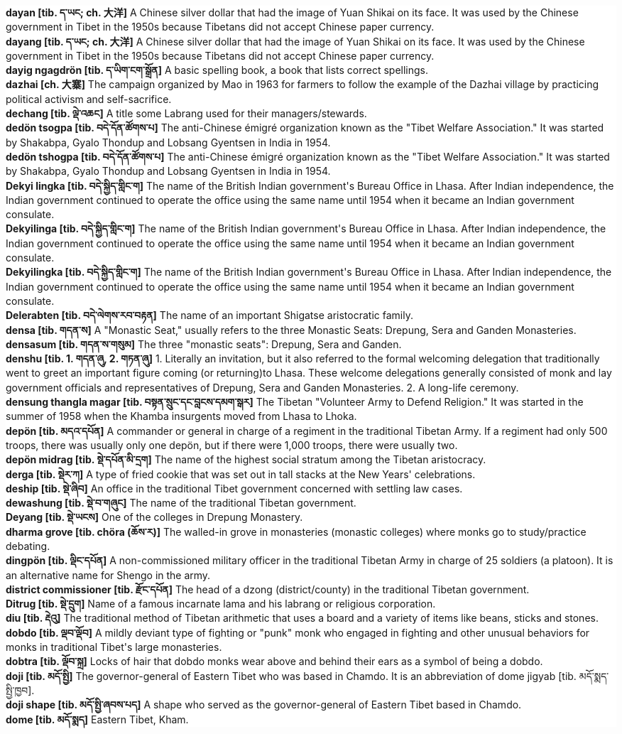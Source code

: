 **dayan [tib. ད་ཡང; ch. 大洋]** A Chinese silver dollar that had the image of Yuan Shikai on its face. It was used by the Chinese government in Tibet in the 1950s because Tibetans did not accept Chinese paper currency.  
**dayang [tib. ད་ཡང; ch. 大洋]** A Chinese silver dollar that had the image of Yuan Shikai on its face. It was used by the Chinese government in Tibet in the 1950s because Tibetans did not accept Chinese paper currency.  
**dayig ngagdrön [tib. ད་ཡིག་ངག་སྒྲོན]** A basic spelling book, a book that lists correct spellings.  
**dazhai [ch. 大寨]** The campaign organized by Mao in 1963 for farmers to follow the example of the Dazhai village by practicing political activism and self-sacrifice.  
**dechang [tib. ལྡེ་འཆང]** A title some Labrang used for their managers/stewards.  
**dedön tsogpa [tib. བདེ་དོན་ཚོགས་པ]** The anti-Chinese émigré organization known as the "Tibet Welfare Association." It was started by Shakabpa, Gyalo Thondup and Lobsang Gyentsen in India in 1954.  
**dedön tshogpa [tib. བདེ་དོན་ཚོགས་པ]** The anti-Chinese émigré organization known as the "Tibet Welfare Association." It was started by Shakabpa, Gyalo Thondup and Lobsang Gyentsen in India in 1954.  
**Dekyi lingka [tib. བདེ་སྐྱིད་གླིང་ག]** The name of the British Indian government's Bureau Office in Lhasa. After Indian independence, the Indian government continued to operate the office using the same name until 1954 when it became an Indian government consulate.  
**Dekyilinga [tib. བདེ་སྐྱིད་གླིང་ག]** The name of the British Indian government's Bureau Office in Lhasa. After Indian independence, the Indian government continued to operate the office using the same name until 1954 when it became an Indian government consulate.  
**Dekyilingka [tib. བདེ་སྐྱིད་གླིང་ག]** The name of the British Indian government's Bureau Office in Lhasa. After Indian independence, the Indian government continued to operate the office using the same name until 1954 when it became an Indian government consulate.  
**Delerabten [tib. བདེ་ལེགས་རབ་བརྟན]** The name of an important Shigatse aristocratic family.  
**densa [tib. གདན་ས]** A "Monastic Seat," usually refers to the three Monastic Seats: Drepung, Sera and Ganden Monasteries.  
**densasum [tib. གདན་ས་གསུམ]** The three "monastic seats": Drepung, Sera and Ganden.  
**denshu [tib. 1. གདན་ཞུ, 2. གཏན་ཞུ]** 1. Literally an invitation, but it also referred to the formal welcoming delegation that traditionally went to greet an important figure coming (or returning)to Lhasa. These welcome delegations generally consisted of monk and lay government officials and representatives of Drepung, Sera and Ganden Monasteries. 2. A long-life ceremony.  
**densung thangla magar [tib. བསྟན་སྲུང་དང་བླངས་དམག་སྒར]** The Tibetan "Volunteer Army to Defend Religion." It was started in the summer of 1958 when the Khamba insurgents moved from Lhasa to Lhoka.  
**depön [tib. མདའ་དཔོན]** A commander or general in charge of a regiment in the traditional Tibetan Army. If a regiment had only 500 troops, there was usually only one depön, but if there were 1,000 troops, there were usually two.  
**depön midrag [tib. སྡེ་དཔོན་མི་དྲག]** The name of the highest social stratum among the Tibetan aristocracy.  
**derga [tib. སྡེར་ཀ]** A type of fried cookie that was set out in tall stacks at the New Years' celebrations.  
**deship [tib. སྡེ་ཞིབ]** An office in the traditional Tibet government concerned with settling law cases.  
**dewashung [tib. སྡེ་བ་གཞུང]** The name of the traditional Tibetan government.  
**Deyang [tib. སྡེ་ཡངས]** One of the colleges in Drepung Monastery.  
**dharma grove [tib. chöra (ཆོས་ར)]** The walled-in grove in monasteries (monastic colleges) where monks go to study/practice debating.  
**dingpön [tib. ལྡིང་དཔོན]** A non-commissioned military officer in the traditional Tibetan Army in charge of 25 soldiers (a platoon). It is an alternative name for Shengo in the army.  
**district commissioner [tib. རྫོང་དཔོན]** The head of a dzong (district/county) in the traditional Tibetan government.  
**Ditrug [tib. སྡེ་དྲུག]** Name of a famous incarnate lama and his labrang or religious corporation.  
**diu [tib. རྡེའུ]** The traditional method of Tibetan arithmetic that uses a board and a variety of items like beans, sticks and stones.  
**dobdo [tib. ལྡབ་ལྡོབ]** A mildly deviant type of fighting or "punk" monk who engaged in fighting and other unusual behaviors for monks in traditional Tibet's large monasteries.  
**dobtra [tib. ལྡོབ་སྐྲ]** Locks of hair that dobdo monks wear above and behind their ears as a symbol of being a dobdo.  
**doji [tib. མདོ་སྤྱི]** The governor-general of Eastern Tibet who was based in Chamdo. It is an abbreviation of dome jigyab [tib. མདོ་སྨད་སྤྱི་ཁྱབ].  
**doji shape [tib. མདོ་སྤྱི་ཞབས་པད]** A shape who served as the governor-general of Eastern Tibet based in Chamdo.  
**dome [tib. མདོ་སྨད]** Eastern Tibet, Kham.  